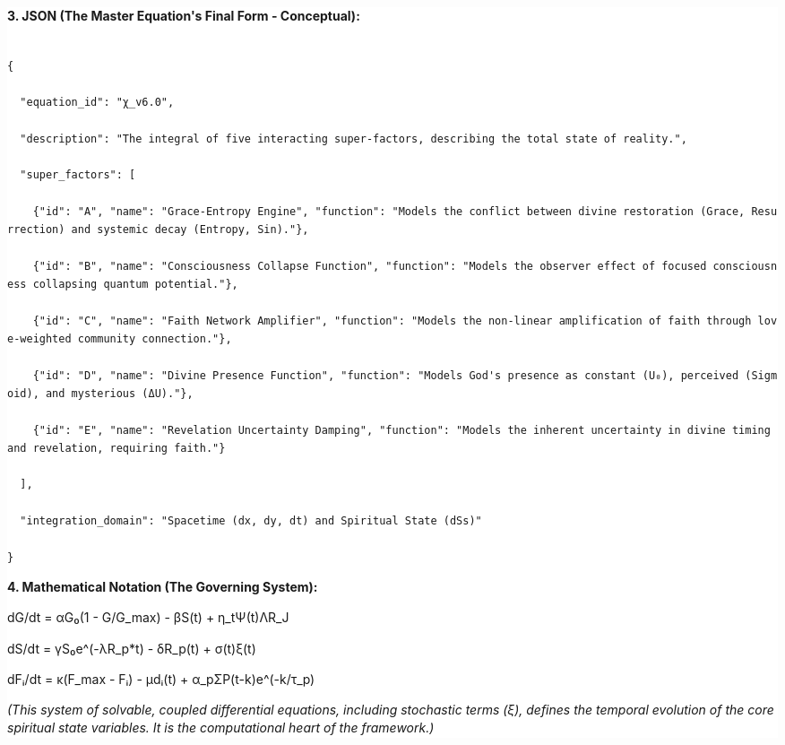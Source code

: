   

**3. JSON (The Master Equation's Final Form - Conceptual):**

  

```

{

  "equation_id": "χ_v6.0",

  "description": "The integral of five interacting super-factors, describing the total state of reality.",

  "super_factors": [

    {"id": "A", "name": "Grace-Entropy Engine", "function": "Models the conflict between divine restoration (Grace, Resurrection) and systemic decay (Entropy, Sin)."},

    {"id": "B", "name": "Consciousness Collapse Function", "function": "Models the observer effect of focused consciousness collapsing quantum potential."},

    {"id": "C", "name": "Faith Network Amplifier", "function": "Models the non-linear amplification of faith through love-weighted community connection."},

    {"id": "D", "name": "Divine Presence Function", "function": "Models God's presence as constant (U₀), perceived (Sigmoid), and mysterious (ΔU)."},

    {"id": "E", "name": "Revelation Uncertainty Damping", "function": "Models the inherent uncertainty in divine timing and revelation, requiring faith."}

  ],

  "integration_domain": "Spacetime (dx, dy, dt) and Spiritual State (dSs)"

}

```

  

**4. Mathematical Notation (The Governing System):**

  

dG/dt = αG₀(1 - G/G_max) - βS(t) + η_tΨ(t)ΛR_J

  

dS/dt = γS₀e^(-λR_p*t) - δR_p(t) + σ(t)ξ(t)

  

dFᵢ/dt = κ(F_max - Fᵢ) - μdᵢ(t) + α_pΣP(t-k)e^(-k/τ_p)

  

_(This system of solvable, coupled differential equations, including stochastic terms (ξ), defines the temporal evolution of the core spiritual state variables. It is the computational heart of the framework.)_
